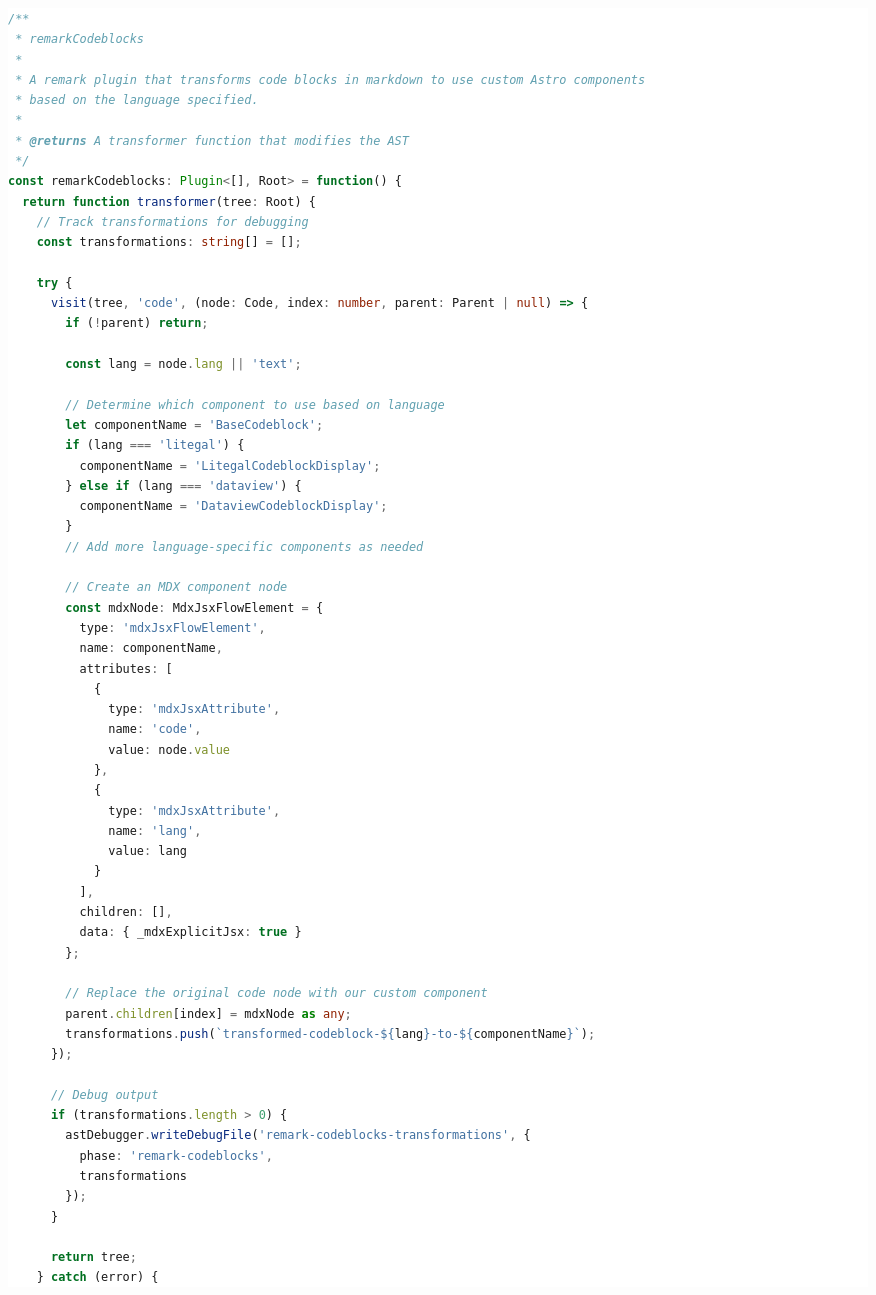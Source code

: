 ```typescript
/**
 * remarkCodeblocks
 * 
 * A remark plugin that transforms code blocks in markdown to use custom Astro components
 * based on the language specified.
 * 
 * @returns A transformer function that modifies the AST
 */
const remarkCodeblocks: Plugin<[], Root> = function() {
  return function transformer(tree: Root) {
    // Track transformations for debugging
    const transformations: string[] = [];
    
    try {
      visit(tree, 'code', (node: Code, index: number, parent: Parent | null) => {
        if (!parent) return;
        
        const lang = node.lang || 'text';
        
        // Determine which component to use based on language
        let componentName = 'BaseCodeblock';
        if (lang === 'litegal') {
          componentName = 'LitegalCodeblockDisplay';
        } else if (lang === 'dataview') {
          componentName = 'DataviewCodeblockDisplay';
        }
        // Add more language-specific components as needed
        
        // Create an MDX component node
        const mdxNode: MdxJsxFlowElement = {
          type: 'mdxJsxFlowElement',
          name: componentName,
          attributes: [
            {
              type: 'mdxJsxAttribute',
              name: 'code',
              value: node.value
            },
            {
              type: 'mdxJsxAttribute',
              name: 'lang',
              value: lang
            }
          ],
          children: [],
          data: { _mdxExplicitJsx: true }
        };
        
        // Replace the original code node with our custom component
        parent.children[index] = mdxNode as any;
        transformations.push(`transformed-codeblock-${lang}-to-${componentName}`);
      });
      
      // Debug output
      if (transformations.length > 0) {
        astDebugger.writeDebugFile('remark-codeblocks-transformations', {
          phase: 'remark-codeblocks',
          transformations
        });
      }
      
      return tree;
    } catch (error) {
```